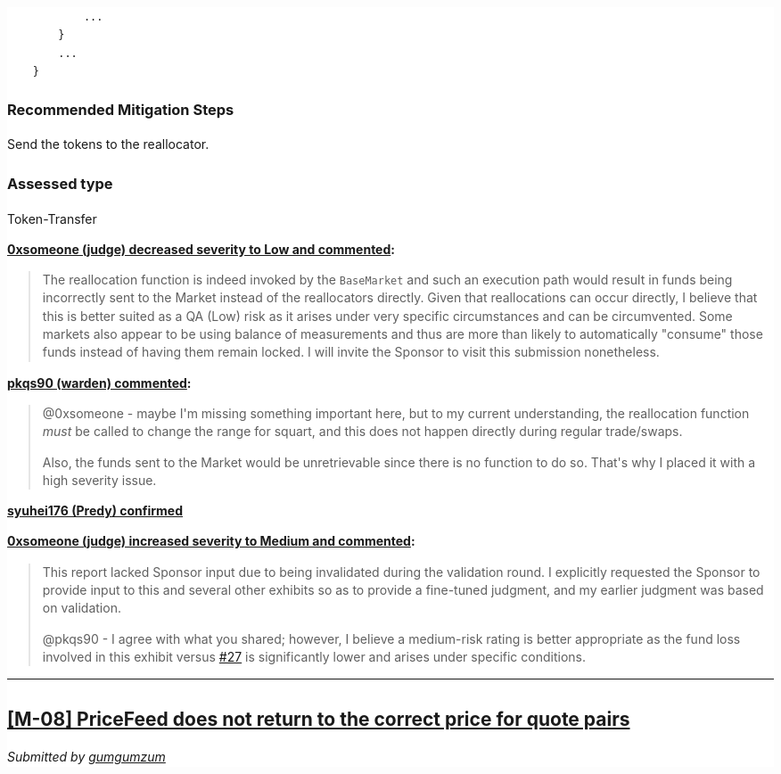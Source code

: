```solidity
            ...
        }
        ...
    }
```

### Recommended Mitigation Steps

Send the tokens to the reallocator.

### Assessed type

Token-Transfer

**[0xsomeone (judge) decreased severity to Low and commented](https://github.com/code-423n4/2024-05-predy-findings/issues/26#issuecomment-2197671164):**
 > The reallocation function is indeed invoked by the `BaseMarket` and such an execution path would result in funds being incorrectly sent to the Market instead of the reallocators directly. Given that reallocations can occur directly, I believe that this is better suited as a QA (Low) risk as it arises under very specific circumstances and can be circumvented. Some markets also appear to be using balance of measurements and thus are more than likely to automatically "consume" those funds instead of having them remain locked. I will invite the Sponsor to visit this submission nonetheless.

**[pkqs90 (warden) commented](https://github.com/code-423n4/2024-05-predy-findings/issues/26#issuecomment-2197872306):**
 > @0xsomeone - maybe I'm missing something important here, but to my current understanding, the reallocation function *must* be called to change the range for squart, and this does not happen directly during regular trade/swaps.
> 
> Also, the funds sent to the Market would be unretrievable since there is no function to do so. That's why I placed it with a high severity issue.

**[syuhei176 (Predy) confirmed](https://github.com/code-423n4/2024-05-predy-findings/issues/26#event-13342002894)**

**[0xsomeone (judge) increased severity to Medium and commented](https://github.com/code-423n4/2024-05-predy-findings/issues/26#issuecomment-2208386935):**
 > This report lacked Sponsor input due to being invalidated during the validation round. I explicitly requested the Sponsor to provide input to this and several other exhibits so as to provide a fine-tuned judgment, and my earlier judgment was based on validation.
> 
> @pkqs90 - I agree with what you shared; however, I believe a medium-risk rating is better appropriate as the fund loss involved in this exhibit versus [#27](https://github.com/code-423n4/2024-05-predy-findings/issues/27) is significantly lower and arises under specific conditions.

***

## [[M-08] PriceFeed does not return to the correct price for quote pairs](https://github.com/code-423n4/2024-05-predy-findings/issues/22)
*Submitted by [gumgumzum](https://github.com/code-423n4/2024-05-predy-findings/issues/22)*

